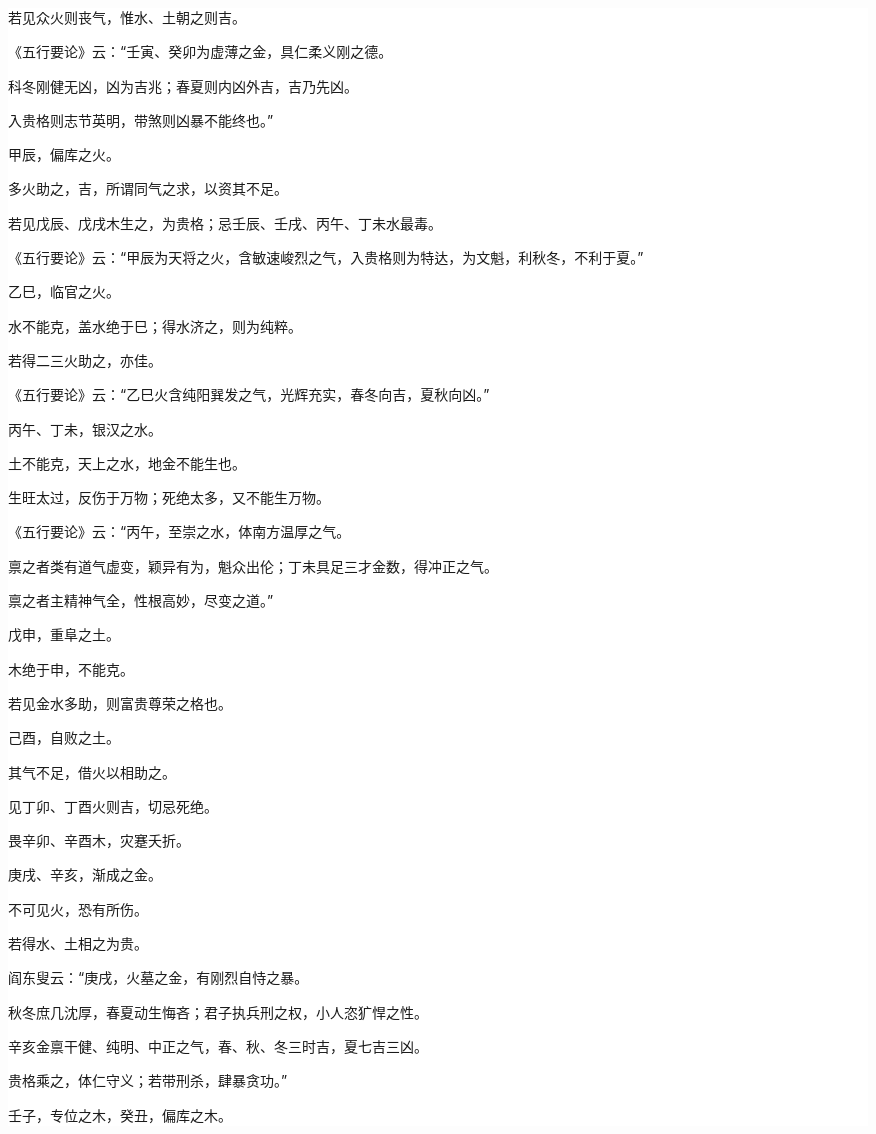 若见众火则丧气，惟水、土朝之则吉。

《五行要论》云：“壬寅、癸卯为虚薄之金，具仁柔义刚之德。

科冬刚健无凶，凶为吉兆；春夏则内凶外吉，吉乃先凶。

入贵格则志节英明，带煞则凶暴不能终也。”

甲辰，偏库之火。

多火助之，吉，所谓同气之求，以资其不足。

若见戊辰、戊戌木生之，为贵格；忌壬辰、壬戌、丙午、丁未水最毒。

《五行要论》云：“甲辰为天将之火，含敏速峻烈之气，入贵格则为特达，为文魁，利秋冬，不利于夏。”

乙巳，临官之火。

水不能克，盖水绝于巳；得水济之，则为纯粹。

若得二三火助之，亦佳。

《五行要论》云：“乙巳火含纯阳巽发之气，光辉充实，春冬向吉，夏秋向凶。”

丙午、丁未，银汉之水。

土不能克，天上之水，地金不能生也。

生旺太过，反伤于万物；死绝太多，又不能生万物。

《五行要论》云：“丙午，至崇之水，体南方温厚之气。

禀之者类有道气虚变，颖异有为，魁众出伦；丁未具足三才金数，得冲正之气。

禀之者主精神气全，性根高妙，尽变之道。”

戊申，重阜之土。

木绝于申，不能克。

若见金水多助，则富贵尊荣之格也。

己酉，自败之土。

其气不足，借火以相助之。

见丁卯、丁酉火则吉，切忌死绝。

畏辛卯、辛酉木，灾蹇夭折。

庚戌、辛亥，渐成之金。

不可见火，恐有所伤。

若得水、土相之为贵。

阎东叟云：“庚戌，火墓之金，有刚烈自恃之暴。

秋冬庶几沈厚，春夏动生悔吝；君子执兵刑之权，小人恣犷悍之性。

辛亥金禀干健、纯明、中正之气，春、秋、冬三时吉，夏七吉三凶。

贵格乘之，体仁守义；若带刑杀，肆暴贪功。”

壬子，专位之木，癸丑，偏库之木。
